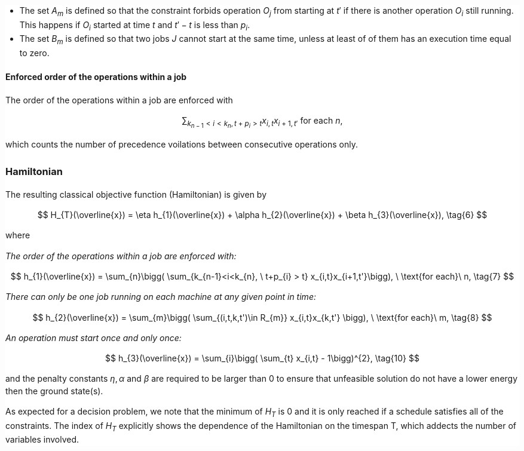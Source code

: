 *   The set $A_{m}$ is defined so that the constraint forbids operation $O_{j}$ from starting at $t'$ if there is another operation $O_{i}$ still running. This happens if $O_{i}$ started at time $t$ and $t' - t$ is less than $p_{i}$.
*   The set $B_{m}$ is defined so that two jobs $J$ cannot start at the same time, unless at least of of them has an execution time equal to zero.

#### Enforced order of the operations within a job

The order of the operations within a job are enforced with 

$$
\sum_{k_{n-1}<i<k_{n}, t+p_{i} > t} x_{i,t}x_{i+1,t'} \ \text{for each}\ n,
\tag{5}
$$

which counts the number of precedence voilations between consecutive operations only.

### Hamiltonian

The resulting classical objective function (Hamiltonian) is given by 

$$
H_{T}(\overline{x}) = \eta h_{1}(\overline{x}) + \alpha h_{2}(\overline{x}) + \beta h_{3}(\overline{x}),
\tag{6}
$$

where

*The order of the operations within a job are enforced with:*

$$
h_{1}(\overline{x}) = \sum_{n}\bigg( \sum_{k_{n-1}<i<k_{n}, \ t+p_{i} > t} x_{i,t}x_{i+1,t'}\bigg), \ \text{for each}\ n,
\tag{7}
$$

*There can only be one job running on each machine at any given point in time:*

$$
h_{2}(\overline{x}) = \sum_{m}\bigg( \sum_{(i,t,k,t')\in R_{m}} x_{i,t}x_{k,t'} \bigg), \ \text{for each}\ m,
\tag{8}
$$

*An operation must start once and only once:*

$$
h_{3}(\overline{x}) = \sum_{i}\bigg( \sum_{t} x_{i,t} - 1\bigg)^{2},
\tag{10}
$$

and the penalty constants $\eta, \alpha$ and $\beta$ are required to be larger than $0$ to ensure that unfeasible solution do not have a lower energy then the ground state(s). 

As expected for a decision problem, we note that the minimum of $H_{T}$ is $0$ and it is only reached if a schedule satisfies all of the constraints. The index of $H_T$ explicitly shows the dependence of the Hamiltonian on the timespan T, which addects the number of variables involved.
